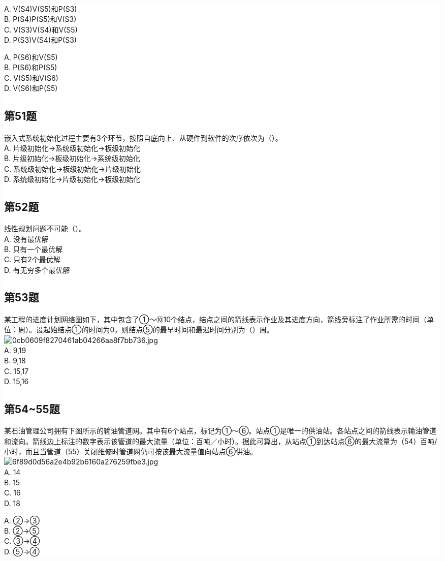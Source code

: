 A. V(S4)V(S5)和P(S3)  
B. P(S4)P(S5)和V(S3)  
C. V(S3)V(S4)和V(S5)  
D. P(S3)V(S4)和P(S3)  
  
A. P(S6)和V(S5)  
B. P(S6)和P(S5)  
C. V(S5)和V(S6)  
D. V(S6)和P(S5)  


## 第51题 ##

嵌入式系统初始化过程主要有3个环节，按照自底向上、从硬件到软件的次序依次为（）。  
A. 片级初始化→系统级初始化→板级初始化  
B. 片级初始化→板级初始化→系统级初始化  
C. 系统级初始化→板级初始化→片级初始化  
D. 系统级初始化→片级初始化→板级初始化  


## 第52题 ##

线性规划问题不可能（）。  
A. 没有最优解  
B. 只有一个最优解  
C. 只有2个最优解  
D. 有无穷多个最优解  


## 第53题 ##

某工程的进度计划网络图如下，其中包含了①～⑩10个结点，结点之间的箭线表示作业及其进度方向，箭线旁标注了作业所需的时间（单位：周）。设起始结点①的时间为0，则结点⑤的最早时间和最迟时间分别为（）周。  
![0cb0609f8270461ab04266aa8f7bb736.jpg][]  
A. 9,19  
B. 9,18  
C. 15,17  
D. 15,16  


## 第54~55题 ##

某石油管理公司拥有下图所示的输油管道网。其中有6个站点，标记为①～⑥。站点①是唯一的供油站。各站点之间的箭线表示输油管道和流向。箭线边上标注的数字表示该管道的最大流量（单位：百吨／小时）。据此可算出，从站点①到达站点⑥的最大流量为（54）百吨/小时，而且当管道（55）关闭维修时管道网仍可按该最大流量值向站点⑥供油。  
![6f89d0d56a2e4b92b6160a276259fbe3.jpg][]  
A. 14  
B. 15  
C. 16  
D. 18  
  
A. ②→③  
B. ②→⑤  
C. ③→④  
D. ⑤→④  


[d610a8058a46462b9f2085d9e159399d.jpg]: https://www.xkxxkx.cn/file/exam/software/系统分析师/综合知识/第32题/d610a8058a46462b9f2085d9e159399d.jpg
[7e7bd34fa4074ce084802114e2fb8559.jpg]: https://www.xkxxkx.cn/file/exam/software/系统分析师/综合知识/第34题/7e7bd34fa4074ce084802114e2fb8559.jpg
[fbd9065be227451f8a0d31b54e10283b.jpg]: https://www.xkxxkx.cn/file/exam/software/系统分析师/综合知识/第34题/fbd9065be227451f8a0d31b54e10283b.jpg
[cb51ddd695644f99941f513fc76cf753.jpg]: https://www.xkxxkx.cn/file/exam/software/系统分析师/综合知识/第34题/cb51ddd695644f99941f513fc76cf753.jpg
[9dcd9e14d64547619835257ddd334d97.jpg]: https://www.xkxxkx.cn/file/exam/software/系统分析师/综合知识/第34题/9dcd9e14d64547619835257ddd334d97.jpg
[6305a773a83b48b5beb48757f9329109.jpg]: https://www.xkxxkx.cn/file/exam/software/系统分析师/综合知识/第36题/6305a773a83b48b5beb48757f9329109.jpg
[42d410aebaf647a38897d1524398475c.jpg]: https://www.xkxxkx.cn/file/exam/software/系统分析师/综合知识/第44题/42d410aebaf647a38897d1524398475c.jpg
[2558095926ab4fc4a3d4b58018084f0c.jpg]: https://www.xkxxkx.cn/file/exam/software/系统分析师/综合知识/第48题/2558095926ab4fc4a3d4b58018084f0c.jpg
[e4dd17d3e8eb4fec84fa6a48d12a3620.jpg]: https://www.xkxxkx.cn/file/exam/software/系统分析师/综合知识/第48题/e4dd17d3e8eb4fec84fa6a48d12a3620.jpg
[0cb0609f8270461ab04266aa8f7bb736.jpg]: https://www.xkxxkx.cn/file/exam/software/系统分析师/综合知识/第53题/0cb0609f8270461ab04266aa8f7bb736.jpg
[6f89d0d56a2e4b92b6160a276259fbe3.jpg]: https://www.xkxxkx.cn/file/exam/software/系统分析师/综合知识/第54题/6f89d0d56a2e4b92b6160a276259fbe3.jpg
[8b214af73cdf4f4b943a3df68f032dfe.jpg]: https://www.xkxxkx.cn/file/exam/software/系统分析师/综合知识/第56题/8b214af73cdf4f4b943a3df68f032dfe.jpg
[8ff13f6468d248bf8899839b547a8f62.jpg]: https://www.xkxxkx.cn/file/exam/software/系统分析师/综合知识/第58题/8ff13f6468d248bf8899839b547a8f62.jpg
